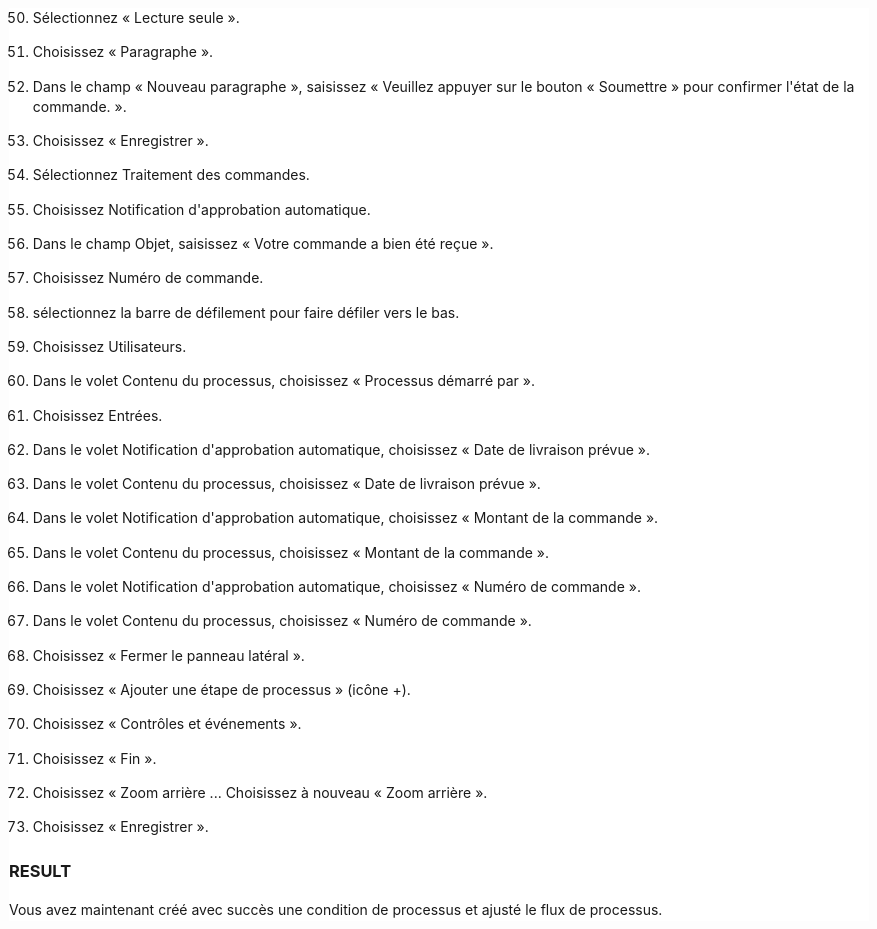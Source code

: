 50. Sélectionnez « Lecture seule ».

51. Choisissez « Paragraphe ».

52. Dans le champ « Nouveau paragraphe », saisissez « Veuillez appuyer sur le bouton « Soumettre » pour confirmer l'état de la commande. ».

53. Choisissez « Enregistrer ».

54. Sélectionnez Traitement des commandes.

55. Choisissez Notification d'approbation automatique.

56. Dans le champ Objet, saisissez « Votre commande a bien été reçue ».

57. Choisissez Numéro de commande.

58. sélectionnez la barre de défilement pour faire défiler vers le bas.

59. Choisissez Utilisateurs.

60. Dans le volet Contenu du processus, choisissez « Processus démarré par ».

61. Choisissez Entrées.

62. Dans le volet Notification d'approbation automatique, choisissez « Date de livraison prévue ».

63. Dans le volet Contenu du processus, choisissez « Date de livraison prévue ».

64. Dans le volet Notification d'approbation automatique, choisissez « Montant de la commande ».

65. Dans le volet Contenu du processus, choisissez « Montant de la commande ».

66. Dans le volet Notification d'approbation automatique, choisissez « Numéro de commande ».

67. Dans le volet Contenu du processus, choisissez « Numéro de commande ».

68. Choisissez « Fermer le panneau latéral ».

69. Choisissez « Ajouter une étape de processus » (icône +).

70. Choisissez « Contrôles et événements ».

71. Choisissez « Fin ».

72. Choisissez « Zoom arrière ... Choisissez à nouveau « Zoom arrière ».

73. Choisissez « Enregistrer ».

### RESULT

Vous avez maintenant créé avec succès une condition de processus et ajusté le flux de processus.
